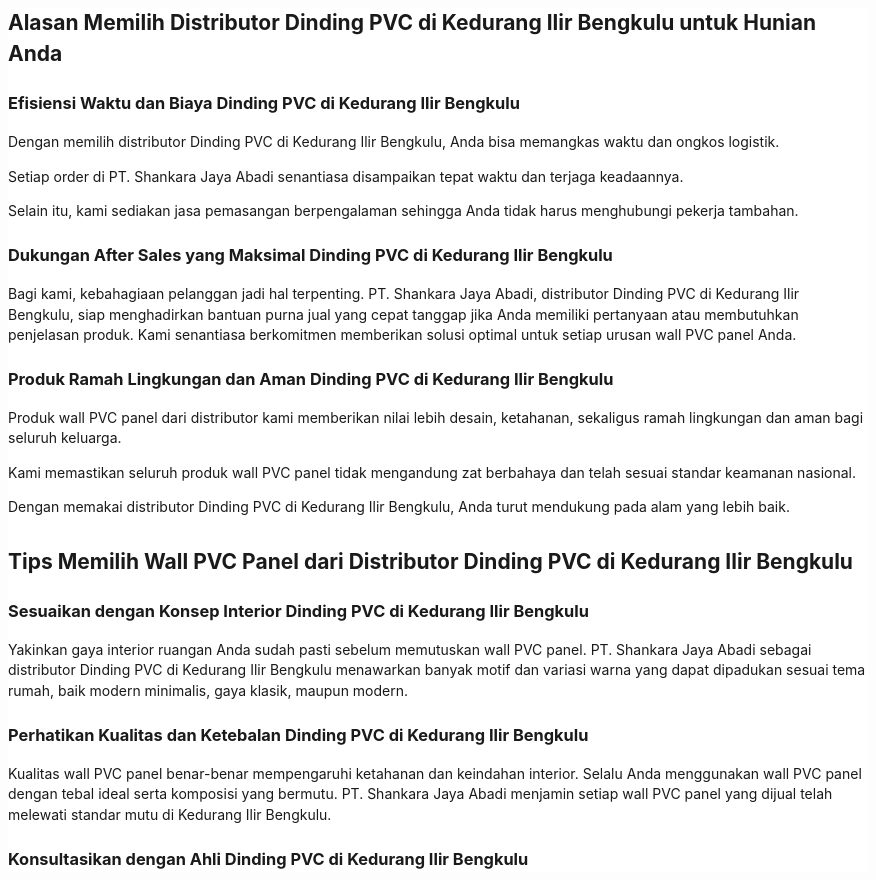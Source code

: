 ## Alasan Memilih Distributor Dinding PVC di Kedurang Ilir Bengkulu untuk Hunian Anda

### Efisiensi Waktu dan Biaya Dinding PVC di Kedurang Ilir Bengkulu

Dengan memilih distributor Dinding PVC di Kedurang Ilir Bengkulu, Anda bisa memangkas waktu dan ongkos logistik.

Setiap order di PT. Shankara Jaya Abadi senantiasa disampaikan tepat waktu dan terjaga keadaannya.

Selain itu, kami sediakan jasa pemasangan berpengalaman sehingga Anda tidak harus menghubungi pekerja tambahan.

### Dukungan After Sales yang Maksimal Dinding PVC di Kedurang Ilir Bengkulu

Bagi kami, kebahagiaan pelanggan jadi hal terpenting. PT. Shankara Jaya Abadi, distributor Dinding PVC di Kedurang Ilir Bengkulu, siap menghadirkan bantuan purna jual yang cepat tanggap jika Anda memiliki pertanyaan atau membutuhkan penjelasan produk. Kami senantiasa berkomitmen memberikan solusi optimal untuk setiap urusan wall PVC panel Anda.

### Produk Ramah Lingkungan dan Aman Dinding PVC di Kedurang Ilir Bengkulu

Produk wall PVC panel dari distributor kami memberikan nilai lebih desain, ketahanan, sekaligus ramah lingkungan dan aman bagi seluruh keluarga.

Kami memastikan seluruh produk wall PVC panel tidak mengandung zat berbahaya dan telah sesuai standar keamanan nasional.

Dengan memakai distributor Dinding PVC di Kedurang Ilir Bengkulu, Anda turut mendukung pada alam yang lebih baik.

## Tips Memilih Wall PVC Panel dari Distributor Dinding PVC di Kedurang Ilir Bengkulu

### Sesuaikan dengan Konsep Interior Dinding PVC di Kedurang Ilir Bengkulu

Yakinkan gaya interior ruangan Anda sudah pasti sebelum memutuskan wall PVC panel. PT. Shankara Jaya Abadi sebagai distributor Dinding PVC di Kedurang Ilir Bengkulu menawarkan banyak motif dan variasi warna yang dapat dipadukan sesuai tema rumah, baik modern minimalis, gaya klasik, maupun modern.

### Perhatikan Kualitas dan Ketebalan Dinding PVC di Kedurang Ilir Bengkulu

Kualitas wall PVC panel benar-benar mempengaruhi ketahanan dan keindahan interior. Selalu Anda menggunakan wall PVC panel dengan tebal ideal serta komposisi yang bermutu. PT. Shankara Jaya Abadi menjamin setiap wall PVC panel yang dijual telah melewati standar mutu di Kedurang Ilir Bengkulu.

### Konsultasikan dengan Ahli Dinding PVC di Kedurang Ilir Bengkulu
